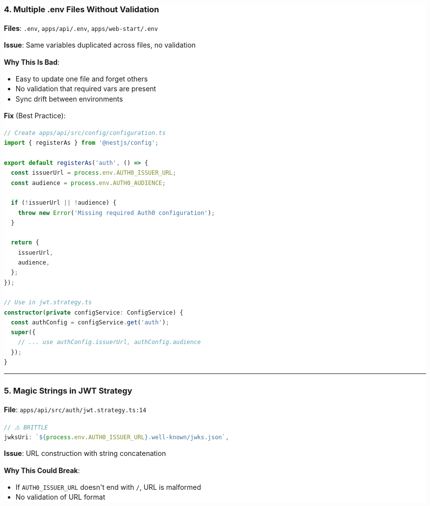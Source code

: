 
### 4. Multiple .env Files Without Validation

**Files**: `.env`, `apps/api/.env`, `apps/web-start/.env`

**Issue**: Same variables duplicated across files, no validation

**Why This Is Bad**:
- Easy to update one file and forget others
- No validation that required vars are present
- Sync drift between environments

**Fix** (Best Practice):
```typescript
// Create apps/api/src/config/configuration.ts
import { registerAs } from '@nestjs/config';

export default registerAs('auth', () => {
  const issuerUrl = process.env.AUTH0_ISSUER_URL;
  const audience = process.env.AUTH0_AUDIENCE;

  if (!issuerUrl || !audience) {
    throw new Error('Missing required Auth0 configuration');
  }

  return {
    issuerUrl,
    audience,
  };
});

// Use in jwt.strategy.ts
constructor(private configService: ConfigService) {
  const authConfig = configService.get('auth');
  super({
    // ... use authConfig.issuerUrl, authConfig.audience
  });
}
```

---

### 5. Magic Strings in JWT Strategy

**File**: `apps/api/src/auth/jwt.strategy.ts:14`

```typescript
// ⚠️ BRITTLE
jwksUri: `${process.env.AUTH0_ISSUER_URL}.well-known/jwks.json`,
```

**Issue**: URL construction with string concatenation

**Why This Could Break**:
- If `AUTH0_ISSUER_URL` doesn't end with `/`, URL is malformed
- No validation of URL format
